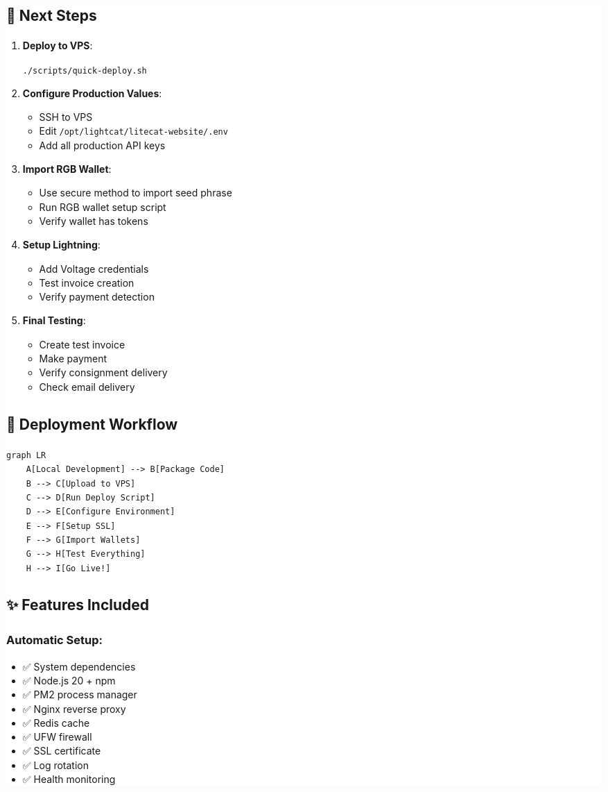 ## 🎯 Next Steps

1. **Deploy to VPS**:
   ```bash
   ./scripts/quick-deploy.sh
   ```

2. **Configure Production Values**:
   - SSH to VPS
   - Edit `/opt/lightcat/litecat-website/.env`
   - Add all production API keys

3. **Import RGB Wallet**:
   - Use secure method to import seed phrase
   - Run RGB wallet setup script
   - Verify wallet has tokens

4. **Setup Lightning**:
   - Add Voltage credentials
   - Test invoice creation
   - Verify payment detection

5. **Final Testing**:
   - Create test invoice
   - Make payment
   - Verify consignment delivery
   - Check email delivery

## 🔄 Deployment Workflow

```mermaid
graph LR
    A[Local Development] --> B[Package Code]
    B --> C[Upload to VPS]
    C --> D[Run Deploy Script]
    D --> E[Configure Environment]
    E --> F[Setup SSL]
    F --> G[Import Wallets]
    G --> H[Test Everything]
    H --> I[Go Live!]
```

## ✨ Features Included

### Automatic Setup:
- ✅ System dependencies
- ✅ Node.js 20 + npm
- ✅ PM2 process manager
- ✅ Nginx reverse proxy
- ✅ Redis cache
- ✅ UFW firewall
- ✅ SSL certificate
- ✅ Log rotation
- ✅ Health monitoring
